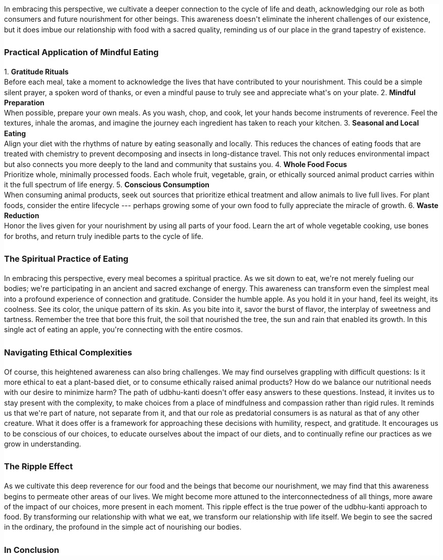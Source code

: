 In embracing this perspective, we cultivate a deeper connection to the cycle of life and death, acknowledging our role as both consumers and future nourishment for other beings. This awareness doesn't eliminate the inherent challenges of our existence, but it does imbue our relationship with food with a sacred quality, reminding us of our place in the grand tapestry of existence.
### Practical Application of Mindful Eating
1\. **Gratitude Rituals**\
Before each meal, take a moment to acknowledge the lives that have contributed to your nourishment. This could be a simple silent prayer, a spoken word of thanks, or even a mindful pause to truly see and appreciate what's on your plate.
2\. **Mindful Preparation**\
When possible, prepare your own meals. As you wash, chop, and cook, let your hands become instruments of reverence. Feel the textures, inhale the aromas, and imagine the journey each ingredient has taken to reach your kitchen.
3\. **Seasonal and Local Eating**\
Align your diet with the rhythms of nature by eating seasonally and locally. This reduces the chances of eating foods that are treated with chemistry to prevent decomposing and insects in long-distance travel. This not only reduces environmental impact but also connects you more deeply to the land and community that sustains you.
4\. **Whole Food Focus**\
Prioritize whole, minimally processed foods. Each whole fruit, vegetable, grain, or ethically sourced animal product carries within it the full spectrum of life energy.
5\. **Conscious Consumption**\
When consuming animal products, seek out sources that prioritize ethical treatment and allow animals to live full lives. For plant foods, consider the entire lifecycle --- perhaps growing some of your own food to fully appreciate the miracle of growth.
6\. **Waste Reduction**\
Honor the lives given for your nourishment by using all parts of your food. Learn the art of whole vegetable cooking, use bones for broths, and return truly inedible parts to the cycle of life.
### The Spiritual Practice of Eating
In embracing this perspective, every meal becomes a spiritual practice. As we sit down to eat, we're not merely fueling our bodies; we're participating in an ancient and sacred exchange of energy. This awareness can transform even the simplest meal into a profound experience of connection and gratitude.
Consider the humble apple. As you hold it in your hand, feel its weight, its coolness. See its color, the unique pattern of its skin. As you bite into it, savor the burst of flavor, the interplay of sweetness and tartness. Remember the tree that bore this fruit, the soil that nourished the tree, the sun and rain that enabled its growth. In this single act of eating an apple, you're connecting with the entire cosmos.
### Navigating Ethical Complexities
Of course, this heightened awareness can also bring challenges. We may find ourselves grappling with difficult questions: Is it more ethical to eat a plant-based diet, or to consume ethically raised animal products? How do we balance our nutritional needs with our desire to minimize harm?
The path of udbhu-kanti doesn't offer easy answers to these questions. Instead, it invites us to stay present with the complexity, to make choices from a place of mindfulness and compassion rather than rigid rules. It reminds us that we're part of nature, not separate from it, and that our role as predatorial consumers is as natural as that of any other creature.
What it does offer is a framework for approaching these decisions with humility, respect, and gratitude. It encourages us to be conscious of our choices, to educate ourselves about the impact of our diets, and to continually refine our practices as we grow in understanding.
### The Ripple Effect
As we cultivate this deep reverence for our food and the beings that become our nourishment, we may find that this awareness begins to permeate other areas of our lives. We might become more attuned to the interconnectedness of all things, more aware of the impact of our choices, more present in each moment.
This ripple effect is the true power of the udbhu-kanti approach to food. By transforming our relationship with what we eat, we transform our relationship with life itself. We begin to see the sacred in the ordinary, the profound in the simple act of nourishing our bodies.
### In Conclusion
